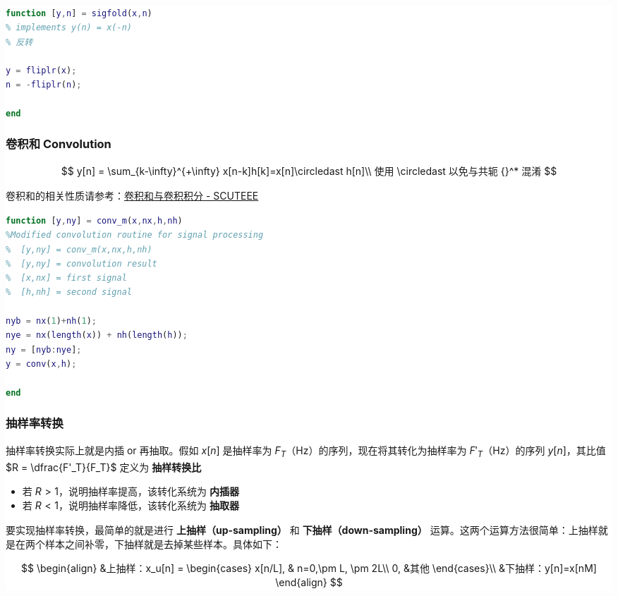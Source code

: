 ```matlab
function [y,n] = sigfold(x,n)
% implements y(n) = x(-n)
% 反转

y = fliplr(x);
n = -fliplr(n);

end
```

### 卷积和 Convolution



$$
y[n] = \sum_{k-\infty}^{+\infty} x[n-k]h[k]=x[n]\circledast h[n]\\
使用 \circledast 以免与共轭 {}^* 混淆
$$

卷积和的相关性质请参考：[卷积和与卷积积分 - SCUTEEE](https://scuteee.com/courses/sophomore/signalandsystem/%E5%8D%B7%E7%A7%AF%E5%92%8C%E4%B8%8E%E5%8D%B7%E7%A7%AF%E7%A7%AF%E5%88%86#%E5%8D%B7%E7%A7%AF%E7%9A%84%E6%80%A7%E8%B4%A8)

```matlab
function [y,ny] = conv_m(x,nx,h,nh)
%Modified convolution routine for signal processing
%  [y,ny] = conv_m(x,nx,h,nh)
%  [y,ny] = convolution result
%  [x,nx] = first signal
%  [h,nh] = second signal

nyb = nx(1)+nh(1);
nye = nx(length(x)) + nh(length(h));
ny = [nyb:nye];
y = conv(x,h);

end
```

### 抽样率转换

抽样率转换实际上就是内插 or 再抽取。假如 $x[n]$ 是抽样率为 $F_T$（Hz）的序列，现在将其转化为抽样率为 $F'_T$（Hz）的序列 $y[n]$，其比值 $R = \dfrac{F'_T}{F_T}$ 定义为 **抽样转换比**

* 若 $R>1$，说明抽样率提高，该转化系统为 **内插器**
* 若 $R<1$，说明抽样率降低，该转化系统为 **抽取器**

要实现抽样率转换，最简单的就是进行 **上抽样（up-sampling）** 和 **下抽样（down-sampling）** 运算。这两个运算方法很简单：上抽样就是在两个样本之间补零，下抽样就是去掉某些样本。具体如下：

$$
\begin{align}
&上抽样：x_u[n] = 
\begin{cases}
x[n/L], & n=0,\pm L, \pm 2L\\
0, &其他
\end{cases}\\
&下抽样：y[n]=x[nM]
\end{align}
$$


[^1]: 我们用 $\langle n \rangle_N$ 表示 $n \mod N$ ，某些教材（比如 Oppenheim 的教材）也将取模运算写作：$((n))_N$